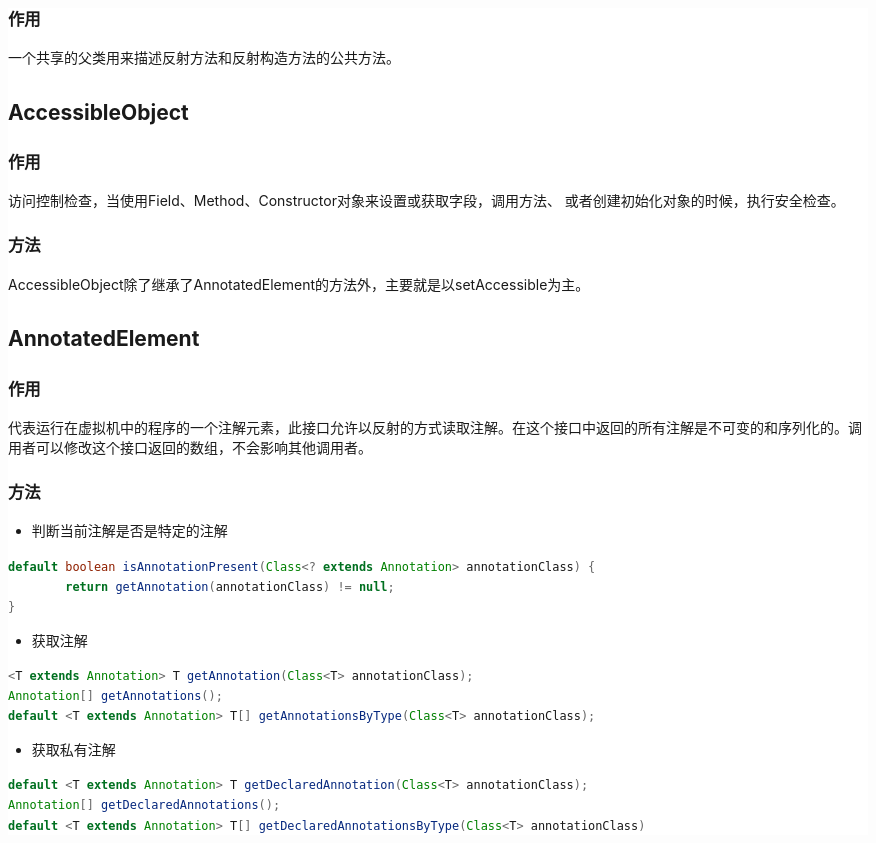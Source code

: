 ### 作用

一个共享的父类用来描述反射方法和反射构造方法的公共方法。

## AccessibleObject

### 作用

访问控制检查，当使用Field、Method、Constructor对象来设置或获取字段，调用方法、  或者创建初始化对象的时候，执行安全检查。

### 方法

AccessibleObject除了继承了AnnotatedElement的方法外，主要就是以setAccessible为主。

## AnnotatedElement

### 作用

代表运行在虚拟机中的程序的一个注解元素，此接口允许以反射的方式读取注解。在这个接口中返回的所有注解是不可变的和序列化的。调用者可以修改这个接口返回的数组，不会影响其他调用者。

### 方法

- 判断当前注解是否是特定的注解

```java
default boolean isAnnotationPresent(Class<? extends Annotation> annotationClass) {
        return getAnnotation(annotationClass) != null;
}
```

- 获取注解

```java
<T extends Annotation> T getAnnotation(Class<T> annotationClass);
Annotation[] getAnnotations();
default <T extends Annotation> T[] getAnnotationsByType(Class<T> annotationClass);
```

- 获取私有注解

```java
default <T extends Annotation> T getDeclaredAnnotation(Class<T> annotationClass);
Annotation[] getDeclaredAnnotations();
default <T extends Annotation> T[] getDeclaredAnnotationsByType(Class<T> annotationClass)
```




